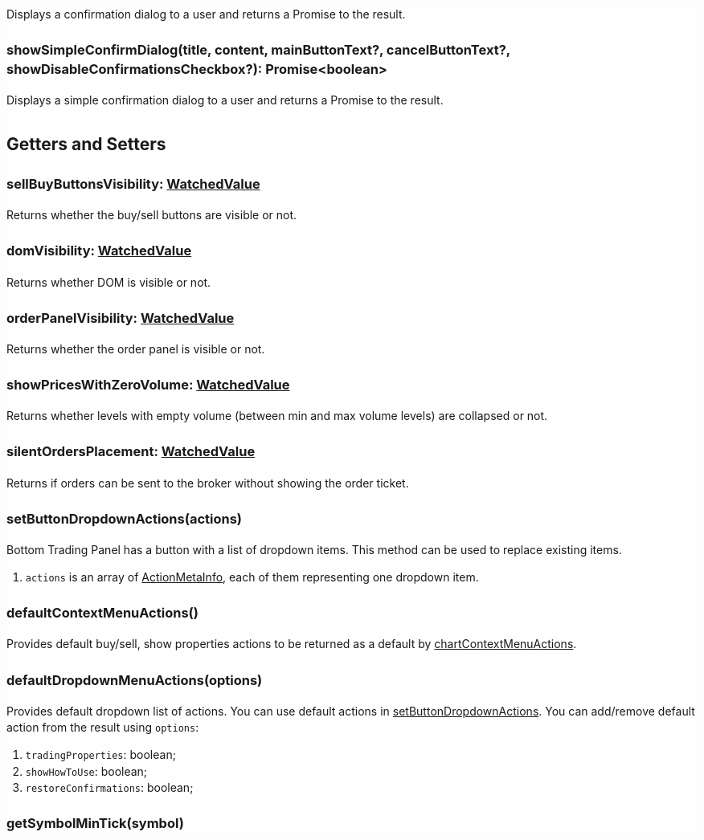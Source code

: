 Displays a confirmation dialog to a user and returns a Promise to the result.

### showSimpleConfirmDialog(title, content, mainButtonText?, cancelButtonText?, showDisableConfirmationsCheckbox?): Promise\<boolean>

Displays a simple confirmation dialog to a user and returns a Promise to the result.

## Getters and Setters

### sellBuyButtonsVisibility: [WatchedValue](WatchedValue)

Returns whether the buy/sell buttons are visible or not.

### domVisibility: [WatchedValue](WatchedValue)

Returns whether DOM is visible or not.

### orderPanelVisibility: [WatchedValue](WatchedValue)

Returns whether the order panel is visible or not.

### showPricesWithZeroVolume: [WatchedValue](WatchedValue)

Returns whether levels with empty volume (between min and max volume levels) are collapsed or not.

### silentOrdersPlacement: [WatchedValue](WatchedValue)

Returns if orders can be sent to the broker without showing the order ticket.

### setButtonDropdownActions(actions)

Bottom Trading Panel has a button with a list of dropdown items. This method can be used to replace existing items.

1. `actions` is an array of [ActionMetaInfo](Trading-Objects-and-Constants#actionmetainfo), each of them representing one dropdown item.

### defaultContextMenuActions()

Provides default buy/sell, show properties actions to be returned as a default by [chartContextMenuActions](Broker-API#chartcontextmenuactionse).

### defaultDropdownMenuActions(options)

Provides default dropdown list of actions. You can use default actions in [setButtonDropdownActions](#setButtonDropdownActionsactions).
You can add/remove default action from the result using `options`:

1. `tradingProperties`: boolean;
1. `showHowToUse`: boolean;
1. `restoreConfirmations`: boolean;

### getSymbolMinTick(symbol)
